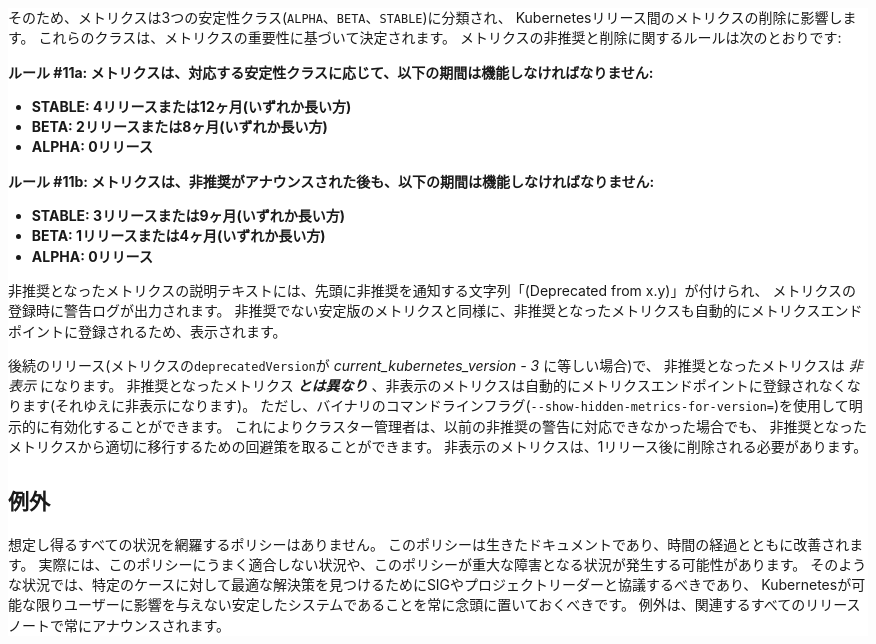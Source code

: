 そのため、メトリクスは3つの安定性クラス(`ALPHA`、`BETA`、`STABLE`)に分類され、
Kubernetesリリース間のメトリクスの削除に影響します。
これらのクラスは、メトリクスの重要性に基づいて決定されます。
メトリクスの非推奨と削除に関するルールは次のとおりです:

**ルール #11a: メトリクスは、対応する安定性クラスに応じて、以下の期間は機能しなければなりません:**

   * **STABLE: 4リリースまたは12ヶ月(いずれか長い方)**
   * **BETA: 2リリースまたは8ヶ月(いずれか長い方)**
   * **ALPHA: 0リリース**

**ルール #11b: メトリクスは、非推奨がアナウンスされた後も、以下の期間は機能しなければなりません:**

   * **STABLE: 3リリースまたは9ヶ月(いずれか長い方)**
   * **BETA: 1リリースまたは4ヶ月(いずれか長い方)**
   * **ALPHA: 0リリース**

非推奨となったメトリクスの説明テキストには、先頭に非推奨を通知する文字列「(Deprecated from x.y)」が付けられ、
メトリクスの登録時に警告ログが出力されます。
非推奨でない安定版のメトリクスと同様に、非推奨となったメトリクスも自動的にメトリクスエンドポイントに登録されるため、表示されます。

後続のリリース(メトリクスの`deprecatedVersion`が _current_kubernetes_version - 3_ に等しい場合)で、
非推奨となったメトリクスは _非表示_ になります。
非推奨となったメトリクス **_とは異なり_** 、非表示のメトリクスは自動的にメトリクスエンドポイントに登録されなくなります(それゆえに非表示になります)。
ただし、バイナリのコマンドラインフラグ(`--show-hidden-metrics-for-version=`)を使用して明示的に有効化することができます。
これによりクラスター管理者は、以前の非推奨の警告に対応できなかった場合でも、
非推奨となったメトリクスから適切に移行するための回避策を取ることができます。
非表示のメトリクスは、1リリース後に削除される必要があります。

## 例外

想定し得るすべての状況を網羅するポリシーはありません。
このポリシーは生きたドキュメントであり、時間の経過とともに改善されます。
実際には、このポリシーにうまく適合しない状況や、このポリシーが重大な障害となる状況が発生する可能性があります。
そのような状況では、特定のケースに対して最適な解決策を見つけるためにSIGやプロジェクトリーダーと協議するべきであり、
Kubernetesが可能な限りユーザーに影響を与えない安定したシステムであることを常に念頭に置いておくべきです。
例外は、関連するすべてのリリースノートで常にアナウンスされます。
